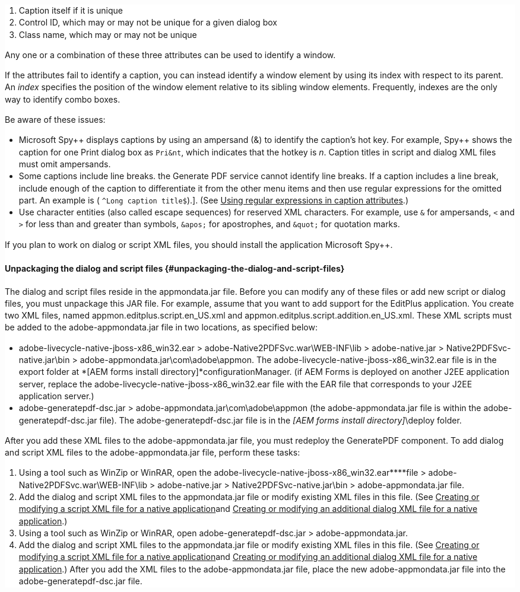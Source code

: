 1. Caption itself if it is unique
1. Control ID, which may or may not be unique for a given dialog box 
1. Class name, which may or may not be unique

Any one or a combination of these three attributes can be used to identify a window.

If the attributes fail to identify a caption, you can instead identify a window element by using its index with respect to its parent. An *index* specifies the position of the window element relative to its sibling window elements. Frequently, indexes are the only way to identify combo boxes.

Be aware of these issues:

* Microsoft Spy++ displays captions by using an ampersand (&) to identify the caption’s hot key. For example, Spy++ shows the caption for one Print dialog box as `Pri&nt`, which indicates that the hotkey is *n*. Caption titles in script and dialog XML files must omit ampersands. 
* Some captions include line breaks. the Generate PDF service cannot identify line breaks. If a caption includes a line break, include enough of the caption to differentiate it from the other menu items and then use regular expressions for the omitted part. An example is ( `^Long caption title$`).]. (See [Using regular expressions in caption attributes](converting-file-formats-pdf.md#using_regular_expressions_in_caption_attributes).)
* Use character entities (also called escape sequences) for reserved XML characters. For example, use `&` for ampersands, `<` and `>` for less than and greater than symbols, `&apos;` for apostrophes, and `&quot;` for quotation marks.

If you plan to work on dialog or script XML files, you should install the application Microsoft Spy++.

#### Unpackaging the dialog and script files {#unpackaging-the-dialog-and-script-files}

The dialog and script files reside in the appmondata.jar file. Before you can modify any of these files or add new script or dialog files, you must unpackage this JAR file. For example, assume that you want to add support for the EditPlus application. You create two XML files, named appmon.editplus.script.en_US.xml and appmon.editplus.script.addition.en_US.xml. These XML scripts must be added to the adobe-appmondata.jar file in two locations, as specified below:

* adobe-livecycle-native-jboss-x86_win32.ear &gt; adobe-Native2PDFSvc.war\WEB-INF\lib &gt; adobe-native.jar &gt; Native2PDFSvc-native.jar\bin &gt; adobe-appmondata.jar\com\adobe\appmon. The adobe-livecycle-native-jboss-x86_win32.ear file is in the export folder at *[AEM forms install directory]\*configurationManager. (if AEM Forms is deployed on another J2EE application server, replace the adobe-livecycle-native-jboss-x86_win32.ear file with the EAR file that corresponds to your J2EE application server.)
* adobe-generatepdf-dsc.jar &gt; adobe-appmondata.jar\com\adobe\appmon (the adobe-appmondata.jar file is within the adobe-generatepdf-dsc.jar file). The adobe-generatepdf-dsc.jar file is in the *[AEM forms install directory]*\deploy folder.

After you add these XML files to the adobe-appmondata.jar file, you must redeploy the GeneratePDF component. To add dialog and script XML files to the adobe-appmondata.jar file, perform these tasks:

1. Using a tool such as WinZip or WinRAR, open the adobe-livecycle-native-jboss-x86_win32.ear****file &gt; adobe-Native2PDFSvc.war\WEB-INF\lib &gt; adobe-native.jar &gt; Native2PDFSvc-native.jar\bin &gt; adobe-appmondata.jar file.
1. Add the dialog and script XML files to the appmondata.jar file or modify existing XML files in this file. (See [Creating or modifying a script XML file for a native application](converting-file-formats-pdf.md#creating_or_modifying_a_script_xml_file_for_a_native_application)and [Creating or modifying an additional dialog XML file for a native application](converting-file-formats-pdf.md#creating_or_modifying_an_additional_dialog_xml_file_for_a_native_application).) 
1. Using a tool such as WinZip or WinRAR, open adobe-generatepdf-dsc.jar &gt; adobe-appmondata.jar. 
1. Add the dialog and script XML files to the appmondata.jar file or modify existing XML files in this file. (See [Creating or modifying a script XML file for a native application](converting-file-formats-pdf.md#creating_or_modifying_a_script_xml_file_for_a_native_application)and [Creating or modifying an additional dialog XML file for a native application](converting-file-formats-pdf.md#creating_or_modifying_an_additional_dialog_xml_file_for_a_native_application).) After you add the XML files to the adobe-appmondata.jar file, place the new adobe-appmondata.jar file into the adobe-generatepdf-dsc.jar file. 